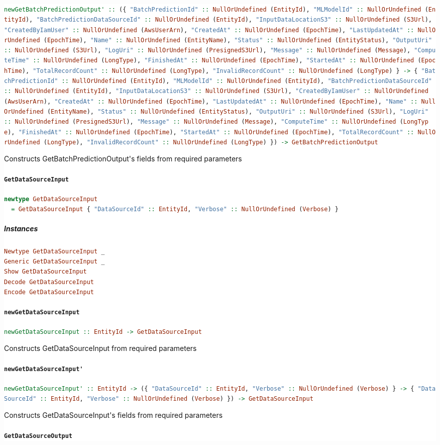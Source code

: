 ``` purescript
newGetBatchPredictionOutput' :: ({ "BatchPredictionId" :: NullOrUndefined (EntityId), "MLModelId" :: NullOrUndefined (EntityId), "BatchPredictionDataSourceId" :: NullOrUndefined (EntityId), "InputDataLocationS3" :: NullOrUndefined (S3Url), "CreatedByIamUser" :: NullOrUndefined (AwsUserArn), "CreatedAt" :: NullOrUndefined (EpochTime), "LastUpdatedAt" :: NullOrUndefined (EpochTime), "Name" :: NullOrUndefined (EntityName), "Status" :: NullOrUndefined (EntityStatus), "OutputUri" :: NullOrUndefined (S3Url), "LogUri" :: NullOrUndefined (PresignedS3Url), "Message" :: NullOrUndefined (Message), "ComputeTime" :: NullOrUndefined (LongType), "FinishedAt" :: NullOrUndefined (EpochTime), "StartedAt" :: NullOrUndefined (EpochTime), "TotalRecordCount" :: NullOrUndefined (LongType), "InvalidRecordCount" :: NullOrUndefined (LongType) } -> { "BatchPredictionId" :: NullOrUndefined (EntityId), "MLModelId" :: NullOrUndefined (EntityId), "BatchPredictionDataSourceId" :: NullOrUndefined (EntityId), "InputDataLocationS3" :: NullOrUndefined (S3Url), "CreatedByIamUser" :: NullOrUndefined (AwsUserArn), "CreatedAt" :: NullOrUndefined (EpochTime), "LastUpdatedAt" :: NullOrUndefined (EpochTime), "Name" :: NullOrUndefined (EntityName), "Status" :: NullOrUndefined (EntityStatus), "OutputUri" :: NullOrUndefined (S3Url), "LogUri" :: NullOrUndefined (PresignedS3Url), "Message" :: NullOrUndefined (Message), "ComputeTime" :: NullOrUndefined (LongType), "FinishedAt" :: NullOrUndefined (EpochTime), "StartedAt" :: NullOrUndefined (EpochTime), "TotalRecordCount" :: NullOrUndefined (LongType), "InvalidRecordCount" :: NullOrUndefined (LongType) }) -> GetBatchPredictionOutput
```

Constructs GetBatchPredictionOutput's fields from required parameters

#### `GetDataSourceInput`

``` purescript
newtype GetDataSourceInput
  = GetDataSourceInput { "DataSourceId" :: EntityId, "Verbose" :: NullOrUndefined (Verbose) }
```

##### Instances
``` purescript
Newtype GetDataSourceInput _
Generic GetDataSourceInput _
Show GetDataSourceInput
Decode GetDataSourceInput
Encode GetDataSourceInput
```

#### `newGetDataSourceInput`

``` purescript
newGetDataSourceInput :: EntityId -> GetDataSourceInput
```

Constructs GetDataSourceInput from required parameters

#### `newGetDataSourceInput'`

``` purescript
newGetDataSourceInput' :: EntityId -> ({ "DataSourceId" :: EntityId, "Verbose" :: NullOrUndefined (Verbose) } -> { "DataSourceId" :: EntityId, "Verbose" :: NullOrUndefined (Verbose) }) -> GetDataSourceInput
```

Constructs GetDataSourceInput's fields from required parameters

#### `GetDataSourceOutput`
